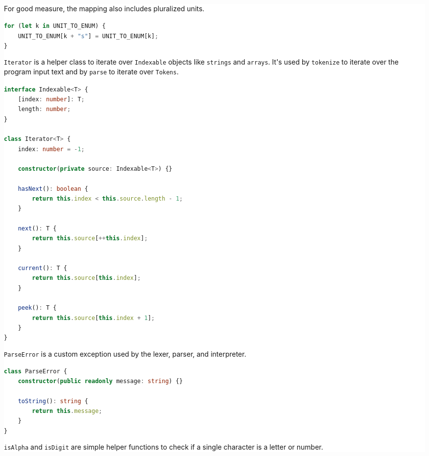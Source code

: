 For good measure, the mapping also includes pluralized units.

```ts
for (let k in UNIT_TO_ENUM) {
    UNIT_TO_ENUM[k + "s"] = UNIT_TO_ENUM[k];
}
```

`Iterator` is a helper class to iterate over `Indexable` objects like `strings`
and `arrays`. It's used by `tokenize` to iterate over the program input text
and by `parse` to iterate over `Tokens`.

```ts
interface Indexable<T> {
    [index: number]: T;
    length: number;
}

class Iterator<T> {
    index: number = -1;

    constructor(private source: Indexable<T>) {}

    hasNext(): boolean {
        return this.index < this.source.length - 1;
    }

    next(): T {
        return this.source[++this.index];
    }

    current(): T {
        return this.source[this.index];
    }

    peek(): T {
        return this.source[this.index + 1];
    }
}
```

`ParseError` is a custom exception used by the lexer, parser, and interpreter.

```ts
class ParseError {
    constructor(public readonly message: string) {}

    toString(): string {
        return this.message;
    }
}
```

`isAlpha` and `isDigit` are simple helper functions to check if a single
character is a letter or number.


[bnf]: https://bnfplayground.pauliankline.com/